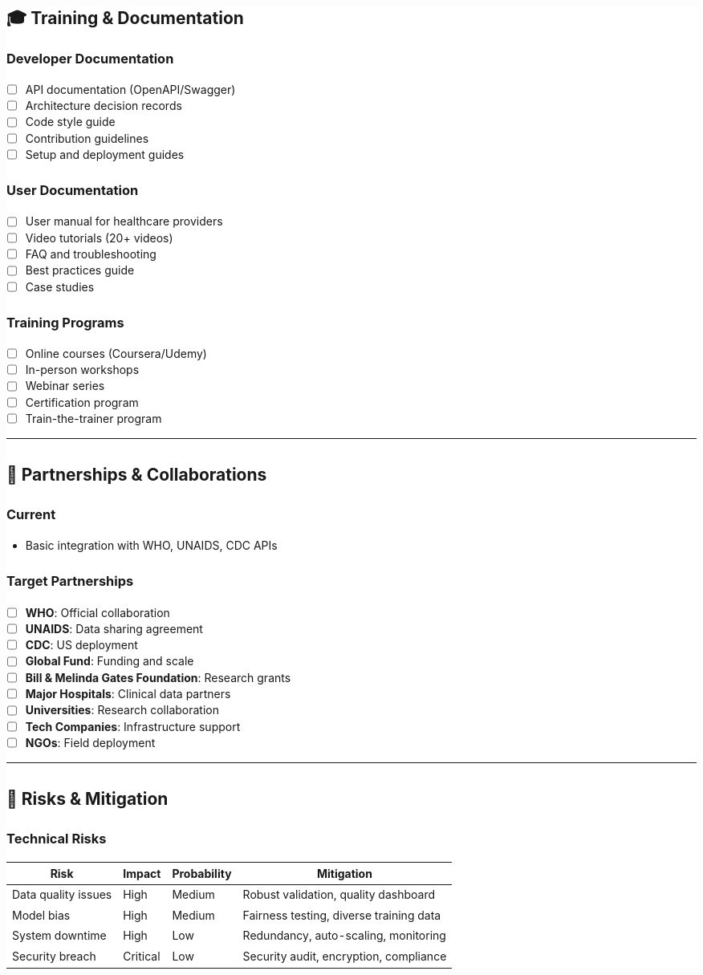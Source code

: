 
## 🎓 Training & Documentation

### Developer Documentation
- [ ] API documentation (OpenAPI/Swagger)
- [ ] Architecture decision records
- [ ] Code style guide
- [ ] Contribution guidelines
- [ ] Setup and deployment guides

### User Documentation
- [ ] User manual for healthcare providers
- [ ] Video tutorials (20+ videos)
- [ ] FAQ and troubleshooting
- [ ] Best practices guide
- [ ] Case studies

### Training Programs
- [ ] Online courses (Coursera/Udemy)
- [ ] In-person workshops
- [ ] Webinar series
- [ ] Certification program
- [ ] Train-the-trainer program

---

## 🤝 Partnerships & Collaborations

### Current
- Basic integration with WHO, UNAIDS, CDC APIs

### Target Partnerships
- [ ] **WHO**: Official collaboration
- [ ] **UNAIDS**: Data sharing agreement
- [ ] **CDC**: US deployment
- [ ] **Global Fund**: Funding and scale
- [ ] **Bill & Melinda Gates Foundation**: Research grants
- [ ] **Major Hospitals**: Clinical data partners
- [ ] **Universities**: Research collaboration
- [ ] **Tech Companies**: Infrastructure support
- [ ] **NGOs**: Field deployment

---

## 🚧 Risks & Mitigation

### Technical Risks
| Risk | Impact | Probability | Mitigation |
|------|--------|-------------|------------|
| Data quality issues | High | Medium | Robust validation, quality dashboard |
| Model bias | High | Medium | Fairness testing, diverse training data |
| System downtime | High | Low | Redundancy, auto-scaling, monitoring |
| Security breach | Critical | Low | Security audit, encryption, compliance |
